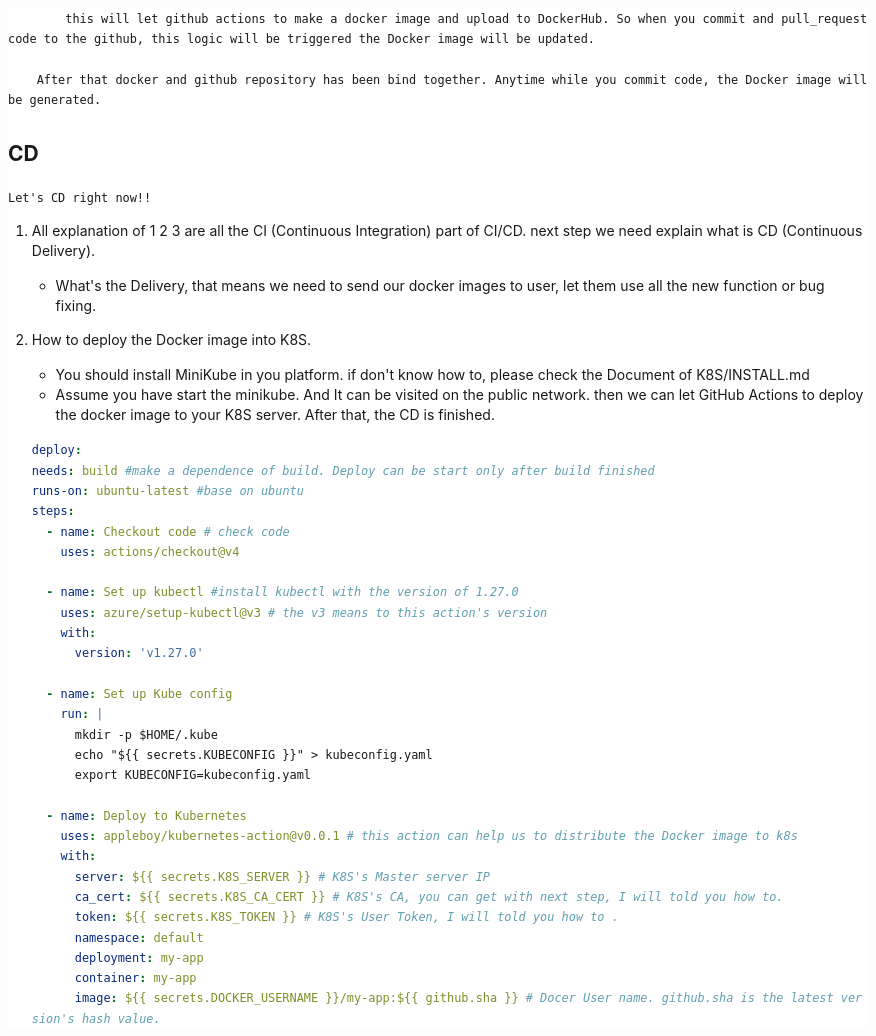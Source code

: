             this will let github actions to make a docker image and upload to DockerHub. So when you commit and pull_request code to the github, this logic will be triggered the Docker image will be updated.

        After that docker and github repository has been bind together. Anytime while you commit code, the Docker image will be generated.

## CD

    Let's CD right now!!

1. All explanation of 1 2 3 are all the CI (Continuous Integration) part of CI/CD. next step we need explain what is CD (Continuous Delivery).

    * What's the Delivery, that means we need to send our docker images to user, let them use all the new function or bug fixing.

2. How to deploy the Docker image into K8S.
    * You should install MiniKube in you platform. if don't know how to, please check the Document of K8S/INSTALL.md
    * Assume you have start the minikube. And It can be visited on the public network. then we can let GitHub Actions to deploy the docker image to your K8S server. After that, the CD is finished.

    ```yaml
    deploy:
    needs: build #make a dependence of build. Deploy can be start only after build finished
    runs-on: ubuntu-latest #base on ubuntu
    steps:
      - name: Checkout code # check code
        uses: actions/checkout@v4

      - name: Set up kubectl #install kubectl with the version of 1.27.0
        uses: azure/setup-kubectl@v3 # the v3 means to this action's version
        with:
          version: 'v1.27.0'
      
      - name: Set up Kube config
        run: |
          mkdir -p $HOME/.kube
          echo "${{ secrets.KUBECONFIG }}" > kubeconfig.yaml
          export KUBECONFIG=kubeconfig.yaml
      
      - name: Deploy to Kubernetes
        uses: appleboy/kubernetes-action@v0.0.1 # this action can help us to distribute the Docker image to k8s
        with:
          server: ${{ secrets.K8S_SERVER }} # K8S's Master server IP
          ca_cert: ${{ secrets.K8S_CA_CERT }} # K8S's CA, you can get with next step, I will told you how to.
          token: ${{ secrets.K8S_TOKEN }} # K8S's User Token, I will told you how to .
          namespace: default
          deployment: my-app
          container: my-app
          image: ${{ secrets.DOCKER_USERNAME }}/my-app:${{ github.sha }} # Docer User name. github.sha is the latest version's hash value.
    ```
